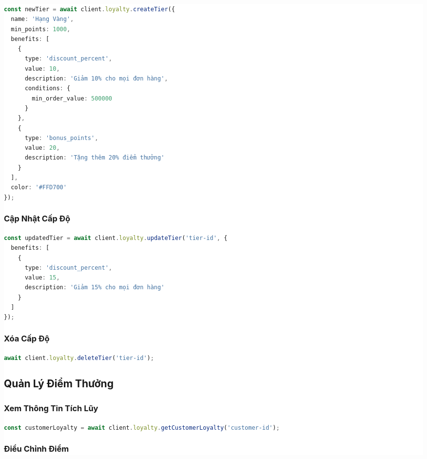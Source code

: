 ```typescript
const newTier = await client.loyalty.createTier({
  name: 'Hạng Vàng',
  min_points: 1000,
  benefits: [
    {
      type: 'discount_percent',
      value: 10,
      description: 'Giảm 10% cho mọi đơn hàng',
      conditions: {
        min_order_value: 500000
      }
    },
    {
      type: 'bonus_points',
      value: 20,
      description: 'Tặng thêm 20% điểm thưởng'
    }
  ],
  color: '#FFD700'
});
```

### Cập Nhật Cấp Độ

```typescript
const updatedTier = await client.loyalty.updateTier('tier-id', {
  benefits: [
    {
      type: 'discount_percent',
      value: 15,
      description: 'Giảm 15% cho mọi đơn hàng'
    }
  ]
});
```

### Xóa Cấp Độ

```typescript
await client.loyalty.deleteTier('tier-id');
```

## Quản Lý Điểm Thưởng

### Xem Thông Tin Tích Lũy

```typescript
const customerLoyalty = await client.loyalty.getCustomerLoyalty('customer-id');
```

### Điều Chỉnh Điểm
